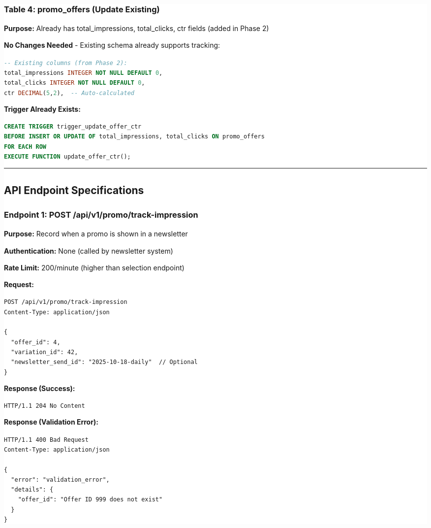 
### Table 4: promo_offers (Update Existing)

**Purpose:** Already has total_impressions, total_clicks, ctr fields (added in Phase 2)

**No Changes Needed** - Existing schema already supports tracking:
```sql
-- Existing columns (from Phase 2):
total_impressions INTEGER NOT NULL DEFAULT 0,
total_clicks INTEGER NOT NULL DEFAULT 0,
ctr DECIMAL(5,2),  -- Auto-calculated
```

**Trigger Already Exists:**
```sql
CREATE TRIGGER trigger_update_offer_ctr
BEFORE INSERT OR UPDATE OF total_impressions, total_clicks ON promo_offers
FOR EACH ROW
EXECUTE FUNCTION update_offer_ctr();
```

---

## API Endpoint Specifications

### Endpoint 1: POST /api/v1/promo/track-impression

**Purpose:** Record when a promo is shown in a newsletter

**Authentication:** None (called by newsletter system)

**Rate Limit:** 200/minute (higher than selection endpoint)

**Request:**
```http
POST /api/v1/promo/track-impression
Content-Type: application/json

{
  "offer_id": 4,
  "variation_id": 42,
  "newsletter_send_id": "2025-10-18-daily"  // Optional
}
```

**Response (Success):**
```http
HTTP/1.1 204 No Content
```

**Response (Validation Error):**
```http
HTTP/1.1 400 Bad Request
Content-Type: application/json

{
  "error": "validation_error",
  "details": {
    "offer_id": "Offer ID 999 does not exist"
  }
}
```
